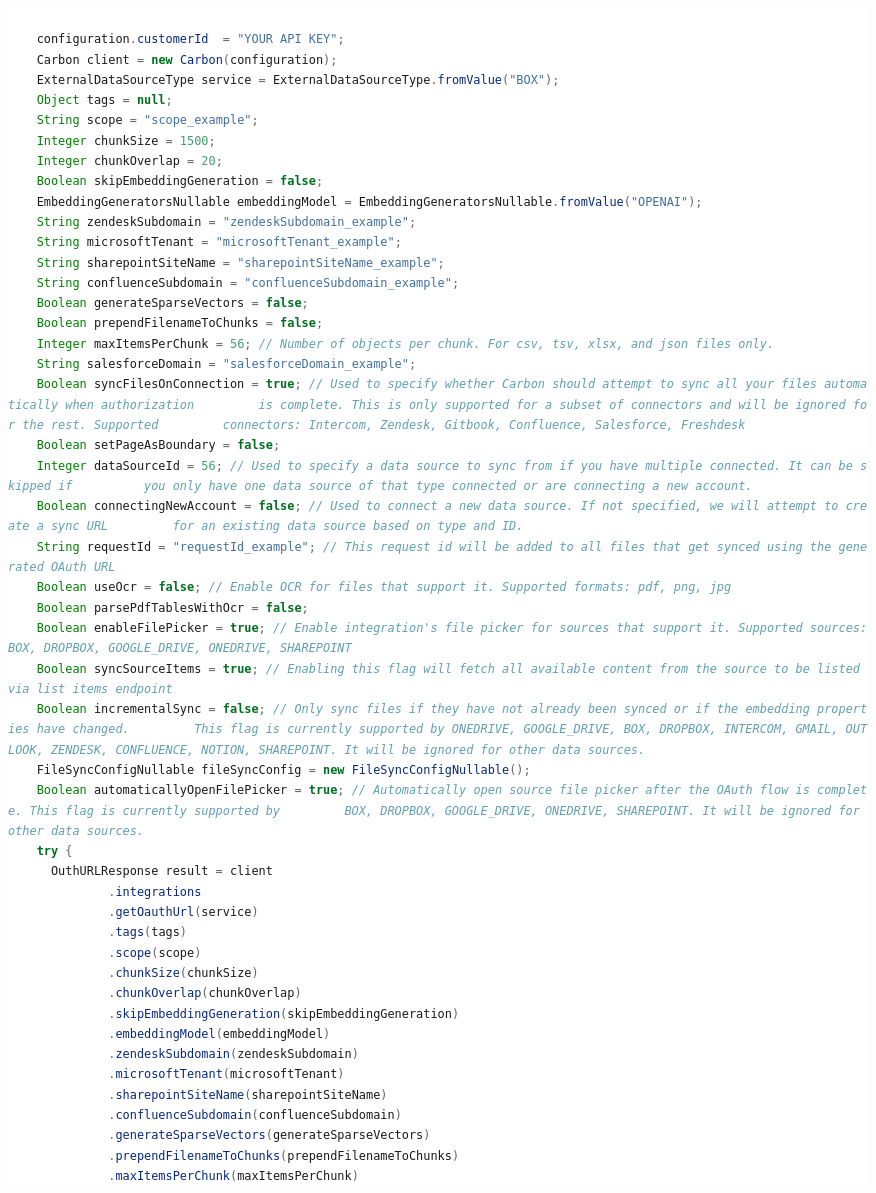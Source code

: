 ```java
    
    configuration.customerId  = "YOUR API KEY";
    Carbon client = new Carbon(configuration);
    ExternalDataSourceType service = ExternalDataSourceType.fromValue("BOX");
    Object tags = null;
    String scope = "scope_example";
    Integer chunkSize = 1500;
    Integer chunkOverlap = 20;
    Boolean skipEmbeddingGeneration = false;
    EmbeddingGeneratorsNullable embeddingModel = EmbeddingGeneratorsNullable.fromValue("OPENAI");
    String zendeskSubdomain = "zendeskSubdomain_example";
    String microsoftTenant = "microsoftTenant_example";
    String sharepointSiteName = "sharepointSiteName_example";
    String confluenceSubdomain = "confluenceSubdomain_example";
    Boolean generateSparseVectors = false;
    Boolean prependFilenameToChunks = false;
    Integer maxItemsPerChunk = 56; // Number of objects per chunk. For csv, tsv, xlsx, and json files only.
    String salesforceDomain = "salesforceDomain_example";
    Boolean syncFilesOnConnection = true; // Used to specify whether Carbon should attempt to sync all your files automatically when authorization         is complete. This is only supported for a subset of connectors and will be ignored for the rest. Supported         connectors: Intercom, Zendesk, Gitbook, Confluence, Salesforce, Freshdesk
    Boolean setPageAsBoundary = false;
    Integer dataSourceId = 56; // Used to specify a data source to sync from if you have multiple connected. It can be skipped if          you only have one data source of that type connected or are connecting a new account.
    Boolean connectingNewAccount = false; // Used to connect a new data source. If not specified, we will attempt to create a sync URL         for an existing data source based on type and ID.
    String requestId = "requestId_example"; // This request id will be added to all files that get synced using the generated OAuth URL
    Boolean useOcr = false; // Enable OCR for files that support it. Supported formats: pdf, png, jpg
    Boolean parsePdfTablesWithOcr = false;
    Boolean enableFilePicker = true; // Enable integration's file picker for sources that support it. Supported sources: BOX, DROPBOX, GOOGLE_DRIVE, ONEDRIVE, SHAREPOINT
    Boolean syncSourceItems = true; // Enabling this flag will fetch all available content from the source to be listed via list items endpoint
    Boolean incrementalSync = false; // Only sync files if they have not already been synced or if the embedding properties have changed.         This flag is currently supported by ONEDRIVE, GOOGLE_DRIVE, BOX, DROPBOX, INTERCOM, GMAIL, OUTLOOK, ZENDESK, CONFLUENCE, NOTION, SHAREPOINT. It will be ignored for other data sources.
    FileSyncConfigNullable fileSyncConfig = new FileSyncConfigNullable();
    Boolean automaticallyOpenFilePicker = true; // Automatically open source file picker after the OAuth flow is complete. This flag is currently supported by         BOX, DROPBOX, GOOGLE_DRIVE, ONEDRIVE, SHAREPOINT. It will be ignored for other data sources.
    try {
      OuthURLResponse result = client
              .integrations
              .getOauthUrl(service)
              .tags(tags)
              .scope(scope)
              .chunkSize(chunkSize)
              .chunkOverlap(chunkOverlap)
              .skipEmbeddingGeneration(skipEmbeddingGeneration)
              .embeddingModel(embeddingModel)
              .zendeskSubdomain(zendeskSubdomain)
              .microsoftTenant(microsoftTenant)
              .sharepointSiteName(sharepointSiteName)
              .confluenceSubdomain(confluenceSubdomain)
              .generateSparseVectors(generateSparseVectors)
              .prependFilenameToChunks(prependFilenameToChunks)
              .maxItemsPerChunk(maxItemsPerChunk)
```